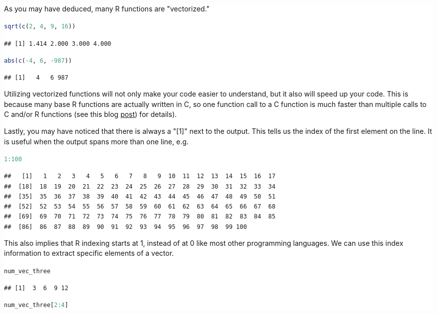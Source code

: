 As you may have deduced, many R functions are "vectorized."


```r
sqrt(c(2, 4, 9, 16))
```

```
## [1] 1.414 2.000 3.000 4.000
```

```r
abs(c(-4, 6, -987))
```

```
## [1]   4   6 987
```


Utilizing vectorized functions will not only make your code easier to
understand, but it also will speed up your code. This is because many
base R functions are actually written in C, so one function call to a C
function is much faster than multiple calls to C and/or R functions (see
this blog [post](http://yihui.name/en/2010/10/on-the-gory-loops-in-r/)) for
details).

Lastly, you may have noticed that there is always a "[1]" next to the output.
This tells us the index of the first element on the line. It is useful when
the output spans more than one line, e.g.


```r
1:100
```

```
##   [1]   1   2   3   4   5   6   7   8   9  10  11  12  13  14  15  16  17
##  [18]  18  19  20  21  22  23  24  25  26  27  28  29  30  31  32  33  34
##  [35]  35  36  37  38  39  40  41  42  43  44  45  46  47  48  49  50  51
##  [52]  52  53  54  55  56  57  58  59  60  61  62  63  64  65  66  67  68
##  [69]  69  70  71  72  73  74  75  76  77  78  79  80  81  82  83  84  85
##  [86]  86  87  88  89  90  91  92  93  94  95  96  97  98  99 100
```


This also implies that R indexing starts at 1, instead of at 0 like most other
programming languages. We can use this index information to extract specific
elements of a vector.


```r
num_vec_three
```

```
## [1]  3  6  9 12
```

```r
num_vec_three[2:4]
```
